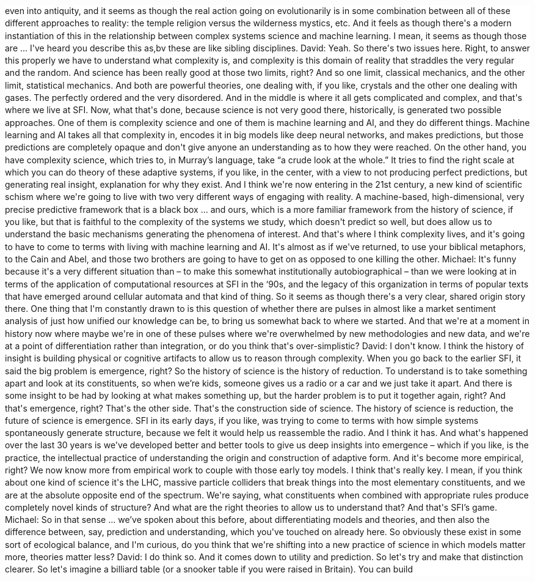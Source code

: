 even into antiquity, and it seems as though the real action going on evolutionarily is in some combination between all of these different approaches to reality: the temple religion versus the wilderness mystics, etc. And it feels as though there's a modern instantiation of this in the relationship between complex systems science and machine learning. I mean, it seems as though those are ... I've heard you describe this as,bv these are like sibling disciplines. David: Yeah. So there's two issues here. Right, to answer this properly we have to understand what complexity is, and complexity is this domain of reality that straddles the very regular and the random. And science has been really good at those two limits, right? And so one limit, classical mechanics, and the other limit, statistical mechanics. And both are powerful theories, one dealing with, if you like, crystals and the other one dealing with gases. The perfectly ordered and the very disordered. And in the middle is where it all gets complicated and complex, and that's where we live at SFI. Now, what that's done, because science is not very good there, historically, is generated two possible approaches. One of them is complexity science and one of them is machine learning and AI, and they do different things. Machine learning and AI takes all that complexity in, encodes it in big models like deep neural networks, and makes predictions, but those predictions are completely opaque and don't give anyone an understanding as to how they were reached. On the other hand, you have complexity science, which tries to, in Murray’s language, take “a crude look at the whole.” It tries to find the right scale at which you can do theory of these adaptive systems, if you like, in the center, with a view to not producing perfect predictions, but generating real insight, explanation for why they exist. And I think we're now entering in the 21st century, a new kind of scientific schism where we're going to live with two very different ways of engaging with reality. A machine-based, high-dimensional, very precise predictive framework that is a black box … and ours, which is a more familiar framework from the history of science, if you like, but that is faithful to the complexity of the systems we study, which doesn't predict so well, but does allow us to understand the basic mechanisms generating the phenomena of interest. And that's where I think complexity lives, and it's going to have to come to terms with living with machine learning and AI. It's almost as if we've returned, to use your biblical metaphors, to the Cain and Abel, and those two brothers are going to have to get on as opposed to one killing the other. Michael: It's funny because it's a very different situation than – to make this somewhat institutionally autobiographical – than we were looking at in terms of the application of computational resources at SFI in the ‘90s, and the legacy of this organization in terms of popular texts that have emerged around cellular automata and that kind of thing. So it seems as though there's a very clear, shared origin story there. One thing that I'm constantly drawn to is this question of whether there are pulses in almost like a market sentiment analysis of just how unified our knowledge can be, to bring us somewhat back to where we started. And that we're at a moment in history now where maybe we're in one of these pulses where we're overwhelmed by new methodologies and new data, and we're at a point of differentiation rather than integration, or do you think that's over-simplistic? David: I don't know. I think the history of insight is building physical or cognitive artifacts to allow us to reason through complexity. When you go back to the earlier SFI, it said the big problem is emergence, right? So the history of science is the history of reduction. To understand is to take something apart and look at its constituents, so when we’re kids, someone gives us a radio or a car and we just take it apart. And there is some insight to be had by looking at what makes something up, but the harder problem is to put it together again, right? And that's emergence, right? That's the other side. That's the construction side of science. The history of science is reduction, the future of science is emergence. SFI in its early days, if you like, was trying to come to terms with how simple systems spontaneously generate structure, because we felt it would help us reassemble the radio. And I think it has. And what's happened over the last 30 years is we've developed better and better tools to give us deep insights into emergence – which if you like, is the practice, the intellectual practice of understanding the origin and construction of adaptive form. And it's become more empirical, right? We now know more from empirical work to couple with those early toy models. I think that's really key. I mean, if you think about one kind of science it's the LHC, massive particle colliders that break things into the most elementary constituents, and we are at the absolute opposite end of the spectrum. We're saying, what constituents when combined with appropriate rules produce completely novel kinds of structure? And what are the right theories to allow us to understand that? And that's SFI’s game. Michael: So in that sense … we’ve spoken about this before, about differentiating models and theories, and then also the difference between, say, prediction and understanding, which you've touched on already here. So obviously these exist in some sort of ecological balance, and I'm curious, do you think that we're shifting into a new practice of science in which models matter more, theories matter less? David: I do think so. And it comes down to utility and prediction. So let's try and make that distinction clearer. So let's imagine a billiard table (or a snooker table if you were raised in Britain). You can build
